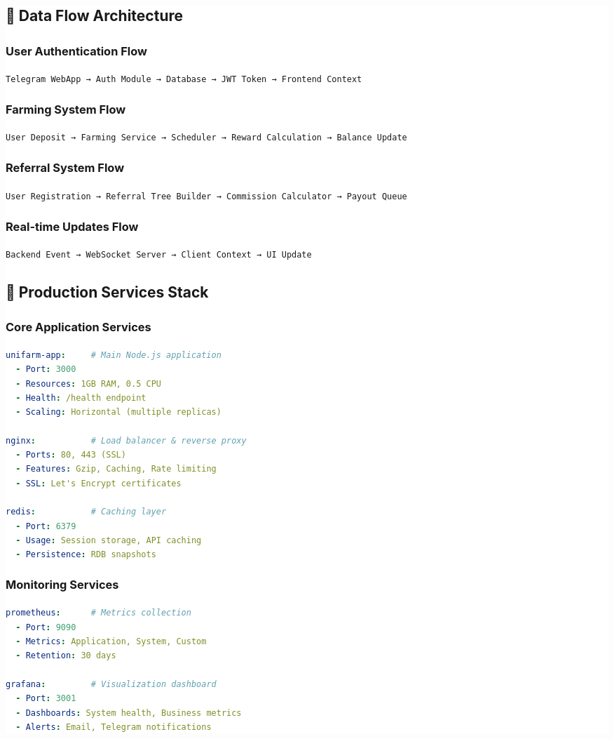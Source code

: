 ## 🔄 Data Flow Architecture

### User Authentication Flow
```
Telegram WebApp → Auth Module → Database → JWT Token → Frontend Context
```

### Farming System Flow
```
User Deposit → Farming Service → Scheduler → Reward Calculation → Balance Update
```

### Referral System Flow
```
User Registration → Referral Tree Builder → Commission Calculator → Payout Queue
```

### Real-time Updates Flow
```
Backend Event → WebSocket Server → Client Context → UI Update
```

## 🚀 Production Services Stack

### Core Application Services
```yaml
unifarm-app:     # Main Node.js application
  - Port: 3000
  - Resources: 1GB RAM, 0.5 CPU
  - Health: /health endpoint
  - Scaling: Horizontal (multiple replicas)

nginx:           # Load balancer & reverse proxy
  - Ports: 80, 443 (SSL)
  - Features: Gzip, Caching, Rate limiting
  - SSL: Let's Encrypt certificates

redis:           # Caching layer
  - Port: 6379
  - Usage: Session storage, API caching
  - Persistence: RDB snapshots
```

### Monitoring Services
```yaml
prometheus:      # Metrics collection
  - Port: 9090
  - Metrics: Application, System, Custom
  - Retention: 30 days

grafana:         # Visualization dashboard
  - Port: 3001
  - Dashboards: System health, Business metrics
  - Alerts: Email, Telegram notifications
```
